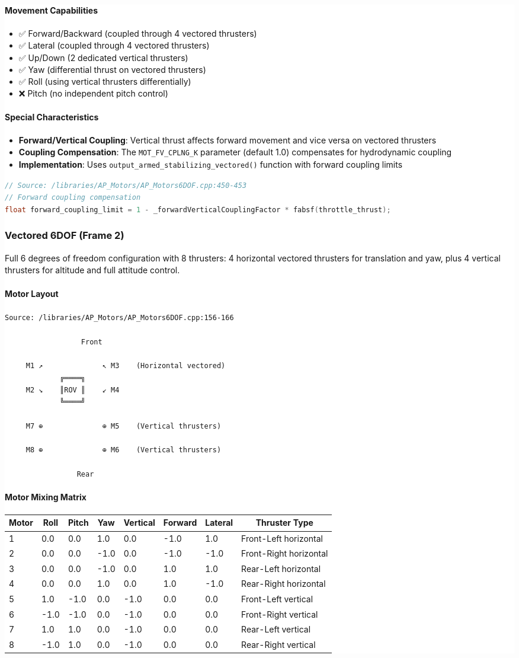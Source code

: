 #### Movement Capabilities

- ✅ Forward/Backward (coupled through 4 vectored thrusters)
- ✅ Lateral (coupled through 4 vectored thrusters)
- ✅ Up/Down (2 dedicated vertical thrusters)
- ✅ Yaw (differential thrust on vectored thrusters)
- ✅ Roll (using vertical thrusters differentially)
- ❌ Pitch (no independent pitch control)

#### Special Characteristics

- **Forward/Vertical Coupling**: Vertical thrust affects forward movement and vice versa on vectored thrusters
- **Coupling Compensation**: The `MOT_FV_CPLNG_K` parameter (default 1.0) compensates for hydrodynamic coupling
- **Implementation**: Uses `output_armed_stabilizing_vectored()` function with forward coupling limits

```cpp
// Source: /libraries/AP_Motors/AP_Motors6DOF.cpp:450-453
// Forward coupling compensation
float forward_coupling_limit = 1 - _forwardVerticalCouplingFactor * fabsf(throttle_thrust);
```

### Vectored 6DOF (Frame 2)

Full 6 degrees of freedom configuration with 8 thrusters: 4 horizontal vectored thrusters for translation and yaw, plus 4 vertical thrusters for altitude and full attitude control.

#### Motor Layout

```
Source: /libraries/AP_Motors/AP_Motors6DOF.cpp:156-166

                  Front
        
     M1 ↗              ↖ M3    (Horizontal vectored)
             ╔════╗
     M2 ↘    ║ROV ║    ↙ M4
             ╚════╝
     
     M7 ⊕              ⊕ M5    (Vertical thrusters)
     
     M8 ⊕              ⊕ M6    (Vertical thrusters)
     
                 Rear
```

#### Motor Mixing Matrix

| Motor | Roll | Pitch | Yaw | Vertical | Forward | Lateral | Thruster Type |
|-------|------|-------|-----|----------|---------|---------|---------------|
| 1 | 0.0 | 0.0 | 1.0 | 0.0 | -1.0 | 1.0 | Front-Left horizontal |
| 2 | 0.0 | 0.0 | -1.0 | 0.0 | -1.0 | -1.0 | Front-Right horizontal |
| 3 | 0.0 | 0.0 | -1.0 | 0.0 | 1.0 | 1.0 | Rear-Left horizontal |
| 4 | 0.0 | 0.0 | 1.0 | 0.0 | 1.0 | -1.0 | Rear-Right horizontal |
| 5 | 1.0 | -1.0 | 0.0 | -1.0 | 0.0 | 0.0 | Front-Left vertical |
| 6 | -1.0 | -1.0 | 0.0 | -1.0 | 0.0 | 0.0 | Front-Right vertical |
| 7 | 1.0 | 1.0 | 0.0 | -1.0 | 0.0 | 0.0 | Rear-Left vertical |
| 8 | -1.0 | 1.0 | 0.0 | -1.0 | 0.0 | 0.0 | Rear-Right vertical |

